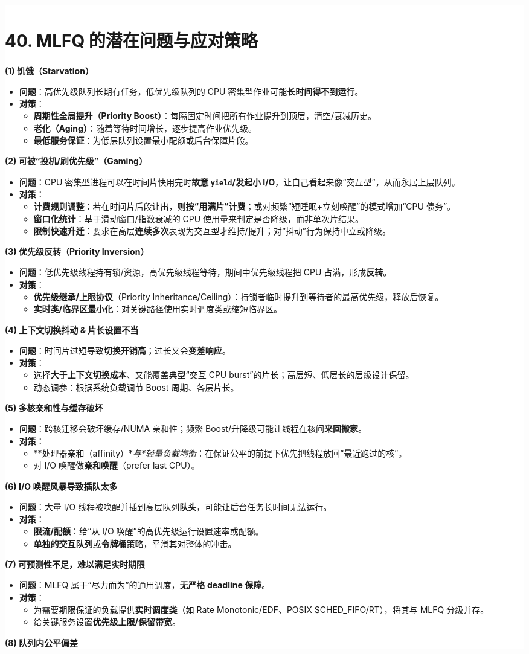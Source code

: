 ------

# 40. MLFQ 的潜在问题与应对策略

**(1) 饥饿（Starvation）**

- **问题**：高优先级队列长期有任务，低优先级队列的 CPU 密集型作业可能**长时间得不到运行**。
- **对策**：
  - **周期性全局提升（Priority Boost）**：每隔固定时间把所有作业提升到顶层，清空/衰减历史。
  - **老化（Aging）**：随着等待时间增长，逐步提高作业优先级。
  - **最低服务保证**：为低层队列设置最小配额或后台保障片段。

**(2) 可被“投机/刷优先级”（Gaming）**

- **问题**：CPU 密集型进程可以在时间片快用完时**故意 `yield`/发起小 I/O**，让自己看起来像“交互型”，从而永居上层队列。
- **对策**：
  - **计费规则调整**：若在时间片后段让出，则**按“用满片”计费**；或对频繁“短睡眠+立刻唤醒”的模式增加“CPU 债务”。
  - **窗口化统计**：基于滑动窗口/指数衰减的 CPU 使用量来判定是否降级，而非单次片结果。
  - **限制快速升迁**：要求在高层**连续多次**表现为交互型才维持/提升；对“抖动”行为保持中立或降级。

**(3) 优先级反转（Priority Inversion）**

- **问题**：低优先级线程持有锁/资源，高优先级线程等待，期间中优先级线程把 CPU 占满，形成**反转**。
- **对策**：
  - **优先级继承/上限协议**（Priority Inheritance/Ceiling）：持锁者临时提升到等待者的最高优先级，释放后恢复。
  - **实时类/临界区最小化**：对关键路径使用实时调度类或缩短临界区。

**(4) 上下文切换抖动 & 片长设置不当**

- **问题**：时间片过短导致**切换开销高**；过长又会**变差响应**。
- **对策**：
  - 选择**大于上下文切换成本**、又能覆盖典型“交互 CPU burst”的片长；高层短、低层长的层级设计保留。
  - 动态调参：根据系统负载调节 Boost 周期、各层片长。

**(5) 多核亲和性与缓存破坏**

- **问题**：跨核迁移会破坏缓存/NUMA 亲和性；频繁 Boost/升降级可能让线程在核间**来回搬家**。
- **对策**：
  - **处理器亲和（affinity）\**与\**轻量负载均衡**：在保证公平的前提下优先把线程放回“最近跑过的核”。
  - 对 I/O 唤醒做**亲和唤醒**（prefer last CPU）。

**(6) I/O 唤醒风暴导致插队太多**

- **问题**：大量 I/O 线程被唤醒并插到高层队列**队头**，可能让后台任务长时间无法运行。
- **对策**：
  - **限流/配额**：给“从 I/O 唤醒”的高优先级运行设置速率或配额。
  - **单独的交互队列**或**令牌桶**策略，平滑其对整体的冲击。

**(7) 可预测性不足，难以满足实时期限**

- **问题**：MLFQ 属于“尽力而为”的通用调度，**无严格 deadline 保障**。
- **对策**：
  - 为需要期限保证的负载提供**实时调度类**（如 Rate Monotonic/EDF、POSIX SCHED_FIFO/RT），将其与 MLFQ 分级并存。
  - 给关键服务设置**优先级上限/保留带宽**。

**(8) 队列内公平偏差**
